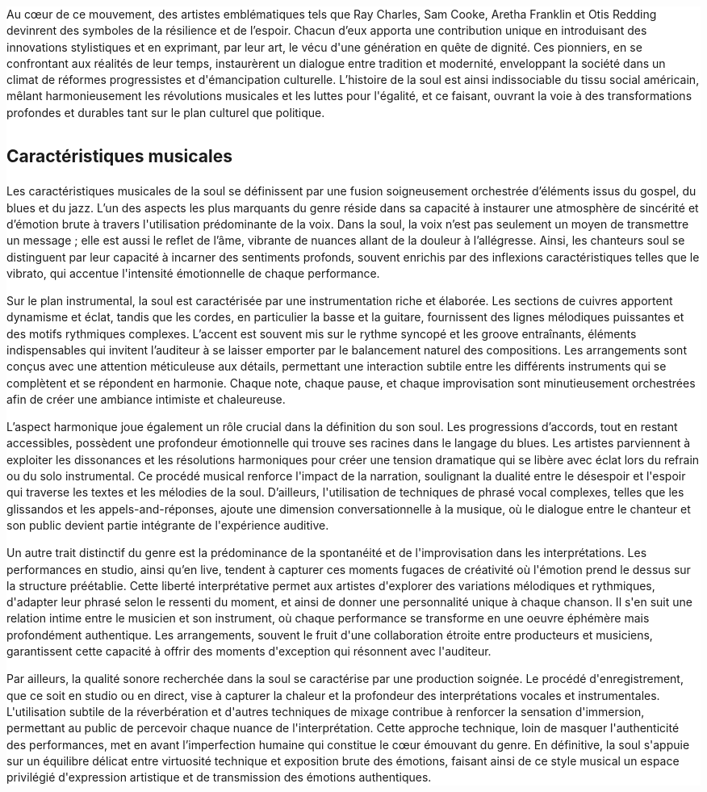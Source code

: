 Au cœur de ce mouvement, des artistes emblématiques tels que Ray Charles, Sam Cooke, Aretha Franklin et Otis Redding devinrent des symboles de la résilience et de l’espoir. Chacun d’eux apporta une contribution unique en introduisant des innovations stylistiques et en exprimant, par leur art, le vécu d'une génération en quête de dignité. Ces pionniers, en se confrontant aux réalités de leur temps, instaurèrent un dialogue entre tradition et modernité, enveloppant la société dans un climat de réformes progressistes et d'émancipation culturelle. L’histoire de la soul est ainsi indissociable du tissu social américain, mêlant harmonieusement les révolutions musicales et les luttes pour l'égalité, et ce faisant, ouvrant la voie à des transformations profondes et durables tant sur le plan culturel que politique.


## Caractéristiques musicales

Les caractéristiques musicales de la soul se définissent par une fusion soigneusement orchestrée d’éléments issus du gospel, du blues et du jazz. L’un des aspects les plus marquants du genre réside dans sa capacité à instaurer une atmosphère de sincérité et d’émotion brute à travers l'utilisation prédominante de la voix. Dans la soul, la voix n’est pas seulement un moyen de transmettre un message ; elle est aussi le reflet de l’âme, vibrante de nuances allant de la douleur à l’allégresse. Ainsi, les chanteurs soul se distinguent par leur capacité à incarner des sentiments profonds, souvent enrichis par des inflexions caractéristiques telles que le vibrato, qui accentue l'intensité émotionnelle de chaque performance.

Sur le plan instrumental, la soul est caractérisée par une instrumentation riche et élaborée. Les sections de cuivres apportent dynamisme et éclat, tandis que les cordes, en particulier la basse et la guitare, fournissent des lignes mélodiques puissantes et des motifs rythmiques complexes. L’accent est souvent mis sur le rythme syncopé et les groove entraînants, éléments indispensables qui invitent l’auditeur à se laisser emporter par le balancement naturel des compositions. Les arrangements sont conçus avec une attention méticuleuse aux détails, permettant une interaction subtile entre les différents instruments qui se complètent et se répondent en harmonie. Chaque note, chaque pause, et chaque improvisation sont minutieusement orchestrées afin de créer une ambiance intimiste et chaleureuse.

L’aspect harmonique joue également un rôle crucial dans la définition du son soul. Les progressions d’accords, tout en restant accessibles, possèdent une profondeur émotionnelle qui trouve ses racines dans le langage du blues. Les artistes parviennent à exploiter les dissonances et les résolutions harmoniques pour créer une tension dramatique qui se libère avec éclat lors du refrain ou du solo instrumental. Ce procédé musical renforce l'impact de la narration, soulignant la dualité entre le désespoir et l'espoir qui traverse les textes et les mélodies de la soul. D’ailleurs, l'utilisation de techniques de phrasé vocal complexes, telles que les glissandos et les appels-and-réponses, ajoute une dimension conversationnelle à la musique, où le dialogue entre le chanteur et son public devient partie intégrante de l'expérience auditive.

Un autre trait distinctif du genre est la prédominance de la spontanéité et de l'improvisation dans les interprétations. Les performances en studio, ainsi qu’en live, tendent à capturer ces moments fugaces de créativité où l'émotion prend le dessus sur la structure préétablie. Cette liberté interprétative permet aux artistes d'explorer des variations mélodiques et rythmiques, d'adapter leur phrasé selon le ressenti du moment, et ainsi de donner une personnalité unique à chaque chanson. Il s'en suit une relation intime entre le musicien et son instrument, où chaque performance se transforme en une oeuvre éphémère mais profondément authentique. Les arrangements, souvent le fruit d'une collaboration étroite entre producteurs et musiciens, garantissent cette capacité à offrir des moments d'exception qui résonnent avec l'auditeur.

Par ailleurs, la qualité sonore recherchée dans la soul se caractérise par une production soignée. Le procédé d'enregistrement, que ce soit en studio ou en direct, vise à capturer la chaleur et la profondeur des interprétations vocales et instrumentales. L'utilisation subtile de la réverbération et d'autres techniques de mixage contribue à renforcer la sensation d'immersion, permettant au public de percevoir chaque nuance de l'interprétation. Cette approche technique, loin de masquer l'authenticité des performances, met en avant l’imperfection humaine qui constitue le cœur émouvant du genre. En définitive, la soul s'appuie sur un équilibre délicat entre virtuosité technique et exposition brute des émotions, faisant ainsi de ce style musical un espace privilégié d'expression artistique et de transmission des émotions authentiques.

